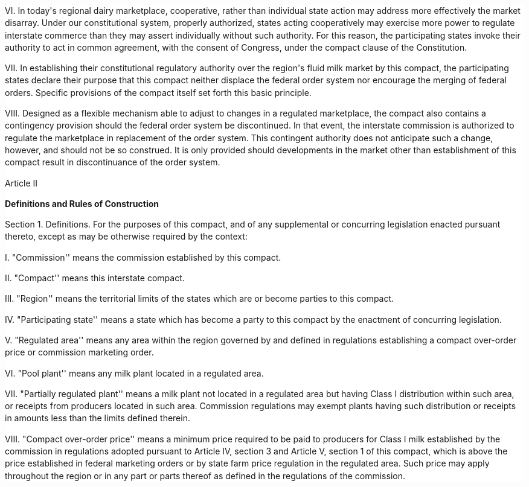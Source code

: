  VI. In today's regional dairy marketplace, cooperative, rather than
individual state action may address more effectively the market
disarray. Under our constitutional system, properly authorized, states
acting cooperatively may exercise more power to regulate interstate
commerce than they may assert individually without such authority. For
this reason, the participating states invoke their authority to act in
common agreement, with the consent of Congress, under the compact clause
of the Constitution.
                                             
 VII. In establishing their constitutional regulatory authority over
the region's fluid milk market by this compact, the participating states
declare their purpose that this compact neither displace the federal
order system nor encourage the merging of federal orders. Specific
provisions of the compact itself set forth this basic principle.
                                             
 VIII. Designed as a flexible mechanism able to adjust to changes in
a regulated marketplace, the compact also contains a contingency
provision should the federal order system be discontinued. In that
event, the interstate commission is authorized to regulate the
marketplace in replacement of the order system. This contingent
authority does not anticipate such a change, however, and should not be
so construed. It is only provided should developments in the market
other than establishment of this compact result in discontinuance of the
order system.

Article II

**Definitions and Rules of Construction**


                                             
 Section 1. Definitions. For the purposes of this compact, and of any
supplemental or concurring legislation enacted pursuant thereto, except
as may be otherwise required by the context:
                                             
 I. "Commission'' means the commission established by this compact.
                                             
 II. "Compact'' means this interstate compact.
                                             
 III. "Region'' means the territorial limits of the states which are
or become parties to this compact.
                                             
 IV. "Participating state'' means a state which has become a party to
this compact by the enactment of concurring legislation.
                                             
 V. "Regulated area'' means any area within the region governed by
and defined in regulations establishing a compact over-order price or
commission marketing order.
                                             
 VI. "Pool plant'' means any milk plant located in a regulated area.
                                             
 VII. "Partially regulated plant'' means a milk plant not located in
a regulated area but having Class I distribution within such area, or
receipts from producers located in such area. Commission regulations may
exempt plants having such distribution or receipts in amounts less than
the limits defined therein.
                                             
 VIII. "Compact over-order price'' means a minimum price required to
be paid to producers for Class I milk established by the commission in
regulations adopted pursuant to Article IV, section 3 and Article V,
section 1 of this compact, which is above the price established in
federal marketing orders or by state farm price regulation in the
regulated area. Such price may apply throughout the region or in any
part or parts thereof as defined in the regulations of the commission.
                                             